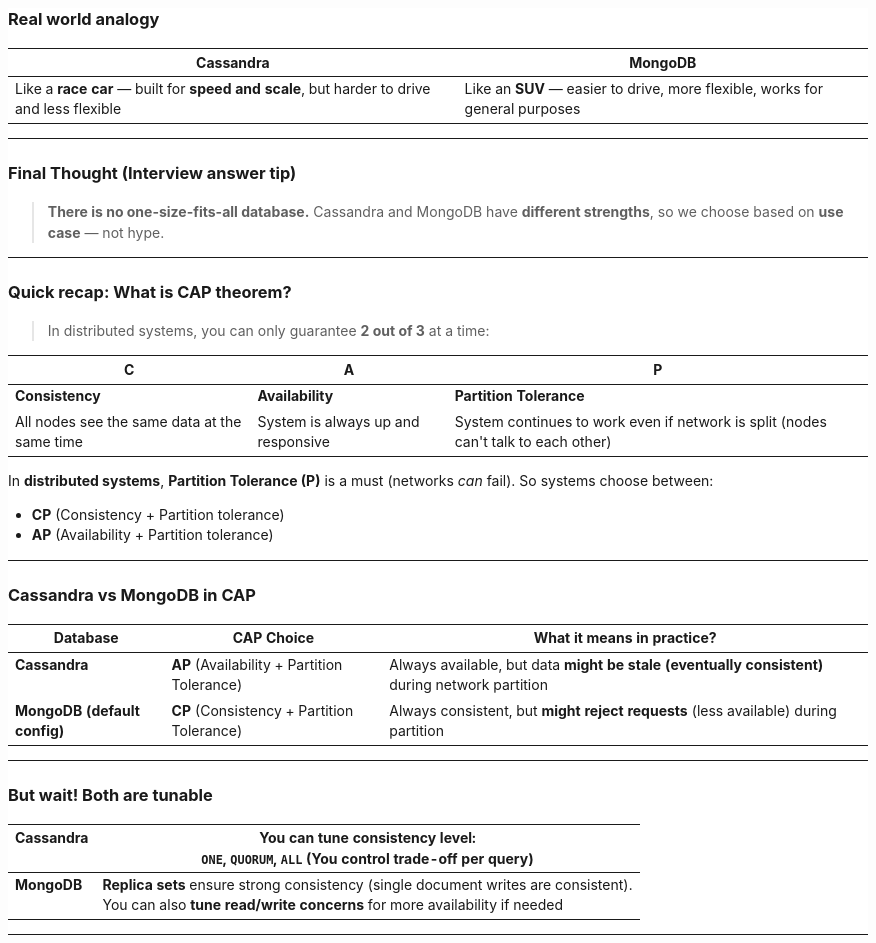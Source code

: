 
### **Real world analogy**

| **Cassandra**                                                                              | **MongoDB**                                                                  |
| ------------------------------------------------------------------------------------------ | ---------------------------------------------------------------------------- |
| Like a **race car** — built for **speed and scale**, but harder to drive and less flexible | Like an **SUV** — easier to drive, more flexible, works for general purposes |

---

### Final Thought (Interview answer tip)

> **There is no one-size-fits-all database.**
> Cassandra and MongoDB have **different strengths**, so we choose based on **use case** — not hype.

---

### **Quick recap: What is CAP theorem?**

> In distributed systems, you can only guarantee **2 out of 3** at a time:

| **C**                                        | **A**                              | **P**                                                                              |
| -------------------------------------------- | ---------------------------------- | ---------------------------------------------------------------------------------- |
| **Consistency**                              | **Availability**                   | **Partition Tolerance**                                                            |
| All nodes see the same data at the same time | System is always up and responsive | System continues to work even if network is split (nodes can't talk to each other) |

In **distributed systems**, **Partition Tolerance (P)** is a must (networks *can* fail).
So systems choose between:

* **CP** (Consistency + Partition tolerance)
* **AP** (Availability + Partition tolerance)

---

### **Cassandra vs MongoDB in CAP**

| **Database**                 | **CAP Choice**                              | **What it means in practice?**                                                                 |
| ---------------------------- | ------------------------------------------- | ---------------------------------------------------------------------------------------------- |
| **Cassandra**                | **AP** (Availability + Partition Tolerance) | Always available, but data **might be stale (eventually consistent)** during network partition |
| **MongoDB (default config)** | **CP** (Consistency + Partition Tolerance)  | Always consistent, but **might reject requests** (less available) during partition             |

---

### **But wait! Both are tunable**

| **Cassandra** | You can **tune** consistency level:<br> `ONE`, `QUORUM`, `ALL` (You control trade-off per query)                                                                  |
| ------------- | ----------------------------------------------------------------------------------------------------------------------------------------------------------------- |
| **MongoDB**   | **Replica sets** ensure strong consistency (single document writes are consistent).<br> You can also **tune read/write concerns** for more availability if needed |

---
